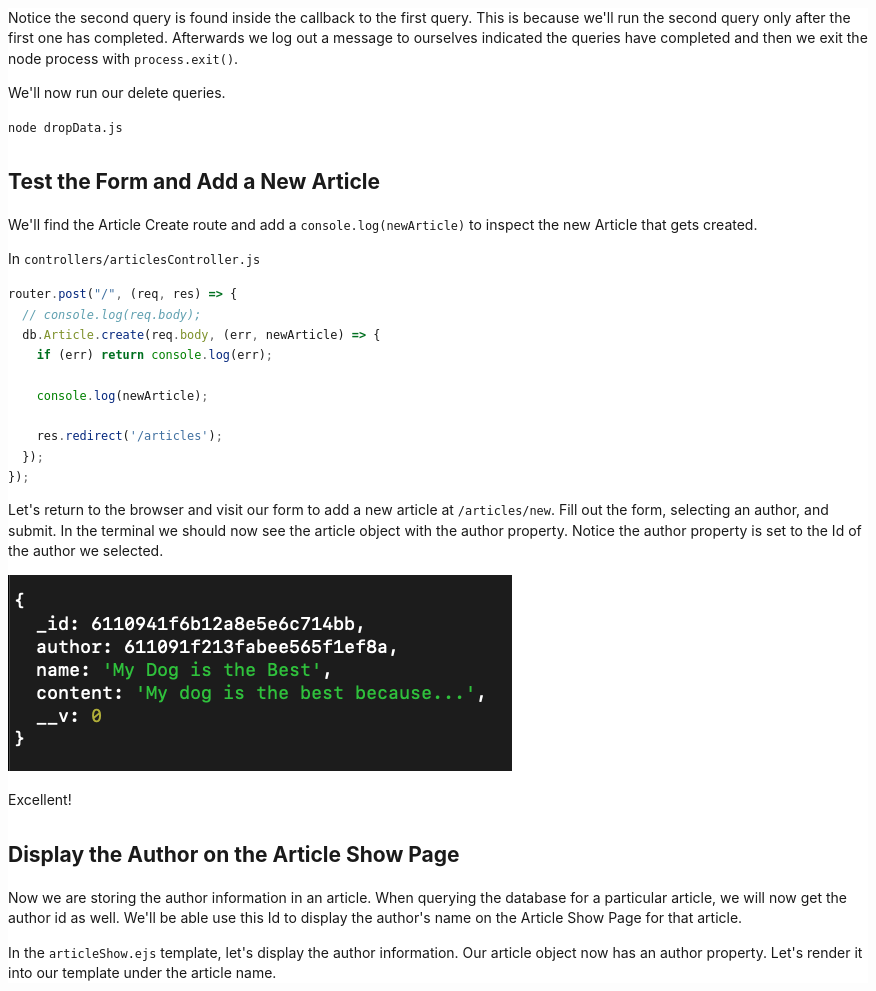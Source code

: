 Notice the second query is found inside the callback to the first query. This is because we'll run the second query only after the first one has completed. Afterwards we log out a message to ourselves indicated the queries have completed and then we exit the node process with `process.exit()`.

We'll now run our delete queries.

```bash
node dropData.js
```

## Test the Form and Add a New Article

We'll find the Article Create route and add a `console.log(newArticle)` to inspect the new Article that gets created.

In `controllers/articlesController.js`
```js
router.post("/", (req, res) => {
  // console.log(req.body);
  db.Article.create(req.body, (err, newArticle) => {
    if (err) return console.log(err);

    console.log(newArticle);

    res.redirect('/articles');
  });
});
```

Let's return to the browser and visit our form to add a new article at `/articles/new`. Fill out the form, selecting an author, and submit. In the terminal we should now see the article object with the author property. Notice the author property is set to the Id of the author we selected.

![article object](./images/article-obj.png)

Excellent!

## Display the Author on the Article Show Page

Now we are storing the author information in an article. When querying the database for a particular article, we will now get the author id as well. We'll be able use this Id to display the author's name on the Article Show Page for that article.

In the `articleShow.ejs` template, let's display the author information. Our article object now has an author property. Let's render it into our template under the article name.

